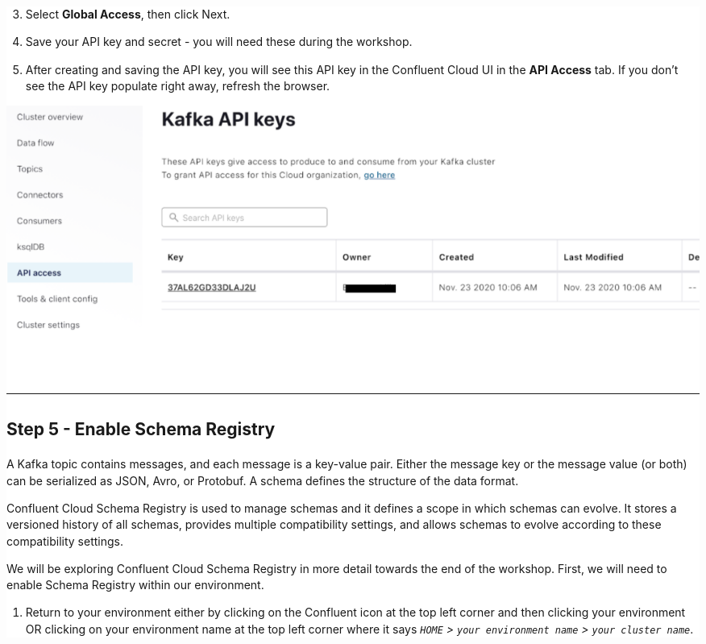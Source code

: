 3. Select **Global Access**, then click Next.

4. Save your API key and secret - you will need these during the workshop.

5. After creating and saving the API key, you will see this API key in the Confluent Cloud UI in the **API Access** tab. If you don’t see the API key populate right away, refresh the browser. 

![cc-api-keys](images/cc-api-keys.png)

***

## **<a name="step-5"></a>Step 5 - Enable Schema Registry**

A Kafka topic contains messages, and each message is a key-value pair. Either the message key or the message value (or both) can be serialized as JSON, Avro, or Protobuf. A schema defines the structure of the data format. 

Confluent Cloud Schema Registry is used to manage schemas and it defines a scope in which schemas can evolve. It stores a versioned history of all schemas, provides multiple compatibility settings, and allows schemas to evolve according to these compatibility settings. 

We will be exploring Confluent Cloud Schema Registry in more detail towards the end of the workshop. First, we will need to enable Schema Registry within our environment.

1. Return to your environment either by clicking on the Confluent icon at the top left corner and then clicking your environment OR clicking on your environment name at the top left corner where it says *`HOME` > `your environment name` > `your cluster name`*.
